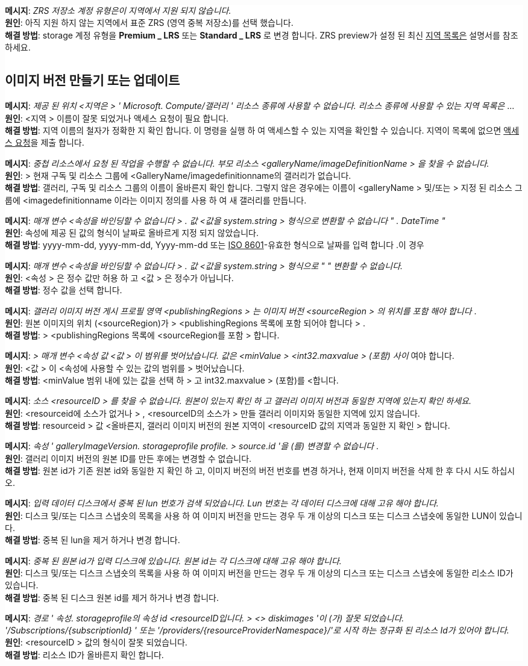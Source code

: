 **메시지**: *ZRS 저장소 계정 유형은이 지역에서 지원 되지 않습니다.*  
**원인**: 아직 지원 하지 않는 지역에서 표준 ZRS (영역 중복 저장소)를 선택 했습니다.  
**해결 방법**: storage 계정 유형을 **Premium \_ LRS** 또는 **Standard \_ LRS** 로 변경 합니다. ZRS preview가 설정 된 최신 [지역 목록은](../storage/common/storage-redundancy.md#zone-redundant-storage) 설명서를 참조 하세요.

## <a name="creating-or-updating-image-versions"></a>이미지 버전 만들기 또는 업데이트 ##

**메시지**: *제공 된 위치 <지역은 \> ' Microsoft. Compute/갤러리 ' 리소스 종류에 사용할 수 없습니다. 리소스 종류에 사용할 수 있는 지역 목록은* ...  
**원인**: <지역 \> 이름이 잘못 되었거나 액세스 요청이 필요 합니다.  
**해결 방법**: 지역 이름의 철자가 정확한 지 확인 합니다. 이 명령을 실행 하 여 액세스할 수 있는 지역을 확인할 수 있습니다. 지역이 목록에 없으면 [액세스 요청](/troubleshoot/azure/general/region-access-request-process)을 제출 합니다.

**메시지**: *중첩 리소스에서 요청 된 작업을 수행할 수 없습니다. 부모 리소스 <galleryName/imageDefinitionName \> 을 찾을 수 없습니다.*  
**원인**: \> 현재 구독 및 리소스 그룹에 <GalleryName/imagedefinitionname의 갤러리가 없습니다.  
**해결 방법**: 갤러리, 구독 및 리소스 그룹의 이름이 올바른지 확인 합니다. 그렇지 않은 경우에는 이름이 <galleryName \> 및/또는 \> 지정 된 리소스 그룹에 <imagedefinitionname 이라는 이미지 정의를 사용 하 여 새 갤러리를 만듭니다.

**메시지**: *매개 변수 <속성을 바인딩할 수 없습니다 \> . 값 <값을 system.string \> 형식으로 변환할 수 없습니다 &quot; . DateTime &quot;*  
**원인**: 속성에 제공 된 값의 형식이 날짜로 올바르게 지정 되지 않았습니다.  
**해결 방법**: yyyy-mm-dd, yyyy-mm-dd, Yyyy-mm-dd 또는 [ISO 8601](https://en.wikipedia.org/wiki/ISO_8601)-유효한 형식으로 날짜를 입력 합니다 .이 경우

**메시지**: *매개 변수 <속성을 바인딩할 수 없습니다 \> . 값 <값을 system.string \> 형식으로 &quot; &quot; 변환할 수 없습니다.*  
**원인**: <속성 \> 은 정수 값만 허용 하 고 <값 \> 은 정수가 아닙니다.  
**해결 방법**: 정수 값을 선택 합니다.

**메시지**: *갤러리 이미지 버전 게시 프로필 영역 <publishingRegions \> 는 이미지 버전 <sourceRegion \> 의 위치를 포함 해야 합니다* .  
**원인**: 원본 이미지의 위치 (<sourceRegion)가 \> <publishingRegions 목록에 포함 되어야 합니다 \> .  
**해결 방법**: \> <publishingRegions 목록에 <sourceRegion를 포함 \> 합니다.

**메시지**: *\> 매개 변수 <속성 값 <값 \> 이 범위를 벗어났습니다. 값은 <minValue \> <int32.maxvalue \> (포함) 사이* 여야 합니다.  
**원인**: <값 \> 이 <속성에 사용할 수 있는 값의 범위를 \> 벗어났습니다.  
**해결 방법**: <minValue 범위 내에 있는 값을 선택 하 \> 고 int32.maxvalue \> (포함)를 <합니다.

**메시지**: *소스 <resourceID \> 를 찾을 수 없습니다. 원본이 있는지 확인 하 고 갤러리 이미지 버전과 동일한 지역에 있는지 확인 하세요.*  
**원인**: <resourceid에 소스가 없거나 \> , <resourceID의 소스가 \> 만들 갤러리 이미지와 동일한 지역에 있지 않습니다.  
**해결 방법**: resourceid \> 값 <올바른지, 갤러리 이미지 버전의 원본 지역이 <resourceID 값의 지역과 동일한 지 확인 \> 합니다.

**메시지**: *속성 ' galleryImageVersion. storageprofile profile. \> source.id '을 (를) 변경할 수 없습니다* .  
**원인**: 갤러리 이미지 버전의 원본 ID를 만든 후에는 변경할 수 없습니다.  
**해결 방법**: 원본 id가 기존 원본 id와 동일한 지 확인 하 고, 이미지 버전의 버전 번호를 변경 하거나, 현재 이미지 버전을 삭제 한 후 다시 시도 하십시오.

**메시지**: *입력 데이터 디스크에서 중복 된 lun 번호가 검색 되었습니다. Lun 번호는 각 데이터 디스크에 대해 고유 해야 합니다.*  
**원인**: 디스크 및/또는 디스크 스냅숏의 목록을 사용 하 여 이미지 버전을 만드는 경우 두 개 이상의 디스크 또는 디스크 스냅숏에 동일한 LUN이 있습니다.  
**해결 방법**: 중복 된 lun을 제거 하거나 변경 합니다.

**메시지**: *중복 된 원본 id가 입력 디스크에 있습니다. 원본 id는 각 디스크에 대해 고유 해야 합니다.*  
**원인**: 디스크 및/또는 디스크 스냅숏의 목록을 사용 하 여 이미지 버전을 만드는 경우 두 개 이상의 디스크 또는 디스크 스냅숏에 동일한 리소스 ID가 있습니다.  
**해결 방법**: 중복 된 디스크 원본 id를 제거 하거나 변경 합니다.

**메시지**: *경로 ' 속성. storageprofile의 속성 id <resourceID입니다. \> <\> diskimages '이 (가) 잘못 되었습니다. '/Subscriptions/{subscriptionId} ' 또는 '/providers/{resourceProviderNamespace}/'로 시작 하는 정규화 된 리소스 Id가 있어야 합니다.*  
**원인**: <resourceID \> 값의 형식이 잘못 되었습니다.  
**해결 방법**: 리소스 ID가 올바른지 확인 합니다.
